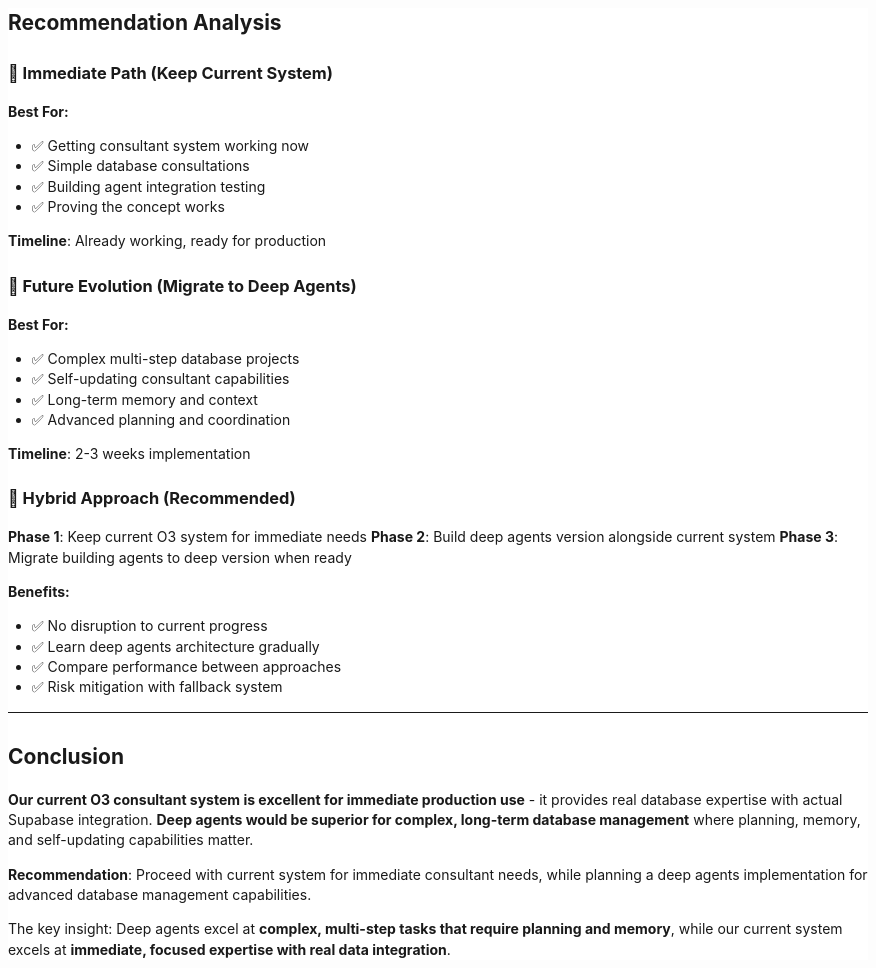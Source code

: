 
## Recommendation Analysis

### 🚀 Immediate Path (Keep Current System)

**Best For:**
- ✅ Getting consultant system working now
- ✅ Simple database consultations
- ✅ Building agent integration testing
- ✅ Proving the concept works

**Timeline**: Already working, ready for production

### 🧠 Future Evolution (Migrate to Deep Agents)

**Best For:**
- ✅ Complex multi-step database projects
- ✅ Self-updating consultant capabilities  
- ✅ Long-term memory and context
- ✅ Advanced planning and coordination

**Timeline**: 2-3 weeks implementation

### 🎯 Hybrid Approach (Recommended)

**Phase 1**: Keep current O3 system for immediate needs
**Phase 2**: Build deep agents version alongside current system
**Phase 3**: Migrate building agents to deep version when ready

**Benefits:**
- ✅ No disruption to current progress
- ✅ Learn deep agents architecture gradually
- ✅ Compare performance between approaches
- ✅ Risk mitigation with fallback system

---

## Conclusion

**Our current O3 consultant system is excellent for immediate production use** - it provides real database expertise with actual Supabase integration. **Deep agents would be superior for complex, long-term database management** where planning, memory, and self-updating capabilities matter.

**Recommendation**: Proceed with current system for immediate consultant needs, while planning a deep agents implementation for advanced database management capabilities.

The key insight: Deep agents excel at **complex, multi-step tasks that require planning and memory**, while our current system excels at **immediate, focused expertise with real data integration**.